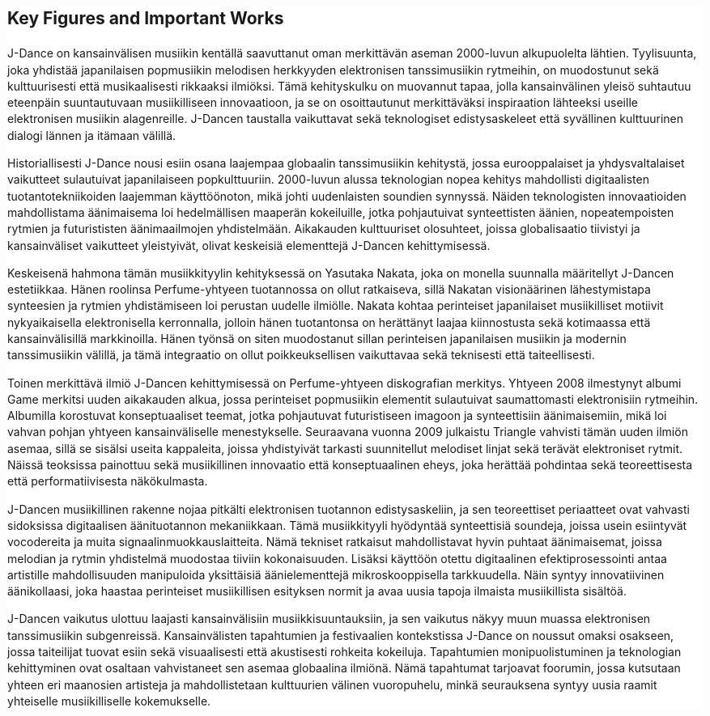 ## Key Figures and Important Works

J-Dance on kansainvälisen musiikin kentällä saavuttanut oman merkittävän aseman 2000-luvun
alkupuolelta lähtien. Tyylisuunta, joka yhdistää japanilaisen popmusiikin melodisen herkkyyden
elektronisen tanssimusiikin rytmeihin, on muodostunut sekä kulttuurisesti että musikaalisesti
rikkaaksi ilmiöksi. Tämä kehityskulku on muovannut tapaa, jolla kansainvälinen yleisö suhtautuu
eteenpäin suuntautuvaan musiikilliseen innovaatioon, ja se on osoittautunut merkittäväksi
inspiraation lähteeksi useille elektronisen musiikin alagenreille. J-Dancen taustalla vaikuttavat
sekä teknologiset edistysaskeleet että syvällinen kulttuurinen dialogi lännen ja itämaan välillä.

Historiallisesti J-Dance nousi esiin osana laajempaa globaalin tanssimusiikin kehitystä, jossa
eurooppalaiset ja yhdysvaltalaiset vaikutteet sulautuivat japanilaiseen popkulttuuriin. 2000-luvun
alussa teknologian nopea kehitys mahdollisti digitaalisten tuotantotekniikoiden laajemman
käyttöönoton, mikä johti uudenlaisten soundien synnyssä. Näiden teknologisten innovaatioiden
mahdollistama äänimaisema loi hedelmällisen maaperän kokeiluille, jotka pohjautuivat synteettisten
äänien, nopeatempoisten rytmien ja futurististen äänimaailmojen yhdistelmään. Aikakauden
kulttuuriset olosuhteet, joissa globalisaatio tiivistyi ja kansainväliset vaikutteet yleistyivät,
olivat keskeisiä elementtejä J-Dancen kehittymisessä.

Keskeisenä hahmona tämän musiikkityylin kehityksessä on Yasutaka Nakata, joka on monella suunnalla
määritellyt J-Dancen estetiikkaa. Hänen roolinsa Perfume-yhtyeen tuotannossa on ollut ratkaiseva,
sillä Nakatan visionäärinen lähestymistapa synteesien ja rytmien yhdistämiseen loi perustan uudelle
ilmiölle. Nakata kohtaa perinteiset japanilaiset musiikilliset motiivit nykyaikaisella
elektronisella kerronnalla, jolloin hänen tuotantonsa on herättänyt laajaa kiinnostusta sekä
kotimaassa että kansainvälisillä markkinoilla. Hänen työnsä on siten muodostanut sillan perinteisen
japanilaisen musiikin ja modernin tanssimusiikin välillä, ja tämä integraatio on ollut
poikkeuksellisen vaikuttavaa sekä teknisesti että taiteellisesti.

Toinen merkittävä ilmiö J-Dancen kehittymisessä on Perfume-yhtyeen diskografian merkitys. Yhtyeen
2008 ilmestynyt albumi Game merkitsi uuden aikakauden alkua, jossa perinteiset popmusiikin elementit
sulautuivat saumattomasti elektronisiin rytmeihin. Albumilla korostuvat konseptuaaliset teemat,
jotka pohjautuvat futuristiseen imagoon ja synteettisiin äänimaisemiin, mikä loi vahvan pohjan
yhtyeen kansainväliselle menestykselle. Seuraavana vuonna 2009 julkaistu Triangle vahvisti tämän
uuden ilmiön asemaa, sillä se sisälsi useita kappaleita, joissa yhdistyivät tarkasti suunnitellut
melodiset linjat sekä terävät elektroniset rytmit. Näissä teoksissa painottuu sekä musiikillinen
innovaatio että konseptuaalinen eheys, joka herättää pohdintaa sekä teoreettisesta että
performatiivisesta näkökulmasta.

J-Dancen musiikillinen rakenne nojaa pitkälti elektronisen tuotannon edistysaskeliin, ja sen
teoreettiset periaatteet ovat vahvasti sidoksissa digitaalisen äänituotannon mekaniikkaan. Tämä
musiikkityyli hyödyntää synteettisiä soundeja, joissa usein esiintyvät vocodereita ja muita
signaalinmuokkauslaitteita. Nämä tekniset ratkaisut mahdollistavat hyvin puhtaat äänimaisemat,
joissa melodian ja rytmin yhdistelmä muodostaa tiiviin kokonaisuuden. Lisäksi käyttöön otettu
digitaalinen efektiprosessointi antaa artistille mahdollisuuden manipuloida yksittäisiä
äänielementtejä mikroskooppisella tarkkuudella. Näin syntyy innovatiivinen äänikollaasi, joka
haastaa perinteiset musiikillisen esityksen normit ja avaa uusia tapoja ilmaista musiikillista
sisältöä.

J-Dancen vaikutus ulottuu laajasti kansainvälisiin musiikkisuuntauksiin, ja sen vaikutus näkyy muun
muassa elektronisen tanssimusiikin subgenreissä. Kansainvälisten tapahtumien ja festivaalien
kontekstissa J-Dance on noussut omaksi osakseen, jossa taiteilijat tuovat esiin sekä visuaalisesti
että akustisesti rohkeita kokeiluja. Tapahtumien monipuolistuminen ja teknologian kehittyminen ovat
osaltaan vahvistaneet sen asemaa globaalina ilmiönä. Nämä tapahtumat tarjoavat foorumin, jossa
kutsutaan yhteen eri maanosien artisteja ja mahdollistetaan kulttuurien välinen vuoropuhelu, minkä
seurauksena syntyy uusia raamit yhteiselle musiikilliselle kokemukselle.
